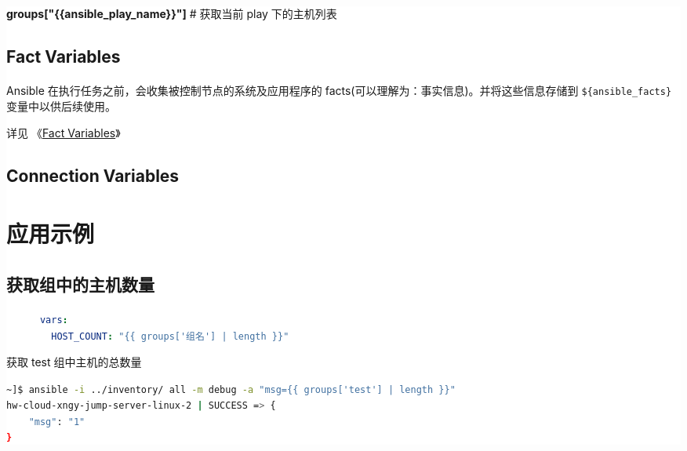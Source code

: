 **groups\["{{ansible\_play\_name}}"]** # 获取当前 play 下的主机列表

## Fact Variables

Ansible 在执行任务之前，会收集被控制节点的系统及应用程序的 facts(可以理解为：事实信息)。并将这些信息存储到 `${ansible_facts}` 变量中以供后续使用。

详见 《[Fact Variables](/docs/IT学习笔记/9.运维/Ansible/Ansible%20Variables/Fact%20Variables.md)》

## Connection Variables

# 应用示例

## 获取组中的主机数量

```yaml
      vars:
        HOST_COUNT: "{{ groups['组名'] | length }}"
```

获取 test 组中主机的总数量

```bash
~]$ ansible -i ../inventory/ all -m debug -a "msg={{ groups['test'] | length }}"
hw-cloud-xngy-jump-server-linux-2 | SUCCESS => {
    "msg": "1"
}
```
